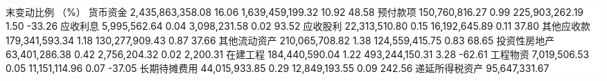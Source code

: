 末变动比例
（%）
货币资金
2,435,863,358.08
16.06
1,639,459,199.32
10.92
48.58
预付款项
150,760,816.27
0.99
225,903,262.19
1.50
-33.26
应收利息
5,995,562.64
0.04
3,098,231.58
0.02
93.52
应收股利
22,313,510.80
0.15
16,192,645.89
0.11
37.80
其他应收款
179,341,593.34
1.18
130,277,909.43
0.87
37.66
其他流动资产
210,065,708.82
1.38
124,559,415.75
0.83
68.65
投资性房地产
63,401,286.38
0.42
2,756,204.32
0.02
2,200.31
在建工程
184,440,590.04
1.22
493,244,150.31
3.28
-62.61
工程物资
7,019,506.53
0.05
11,151,114.96
0.07
-37.05
长期待摊费用
44,015,933.85
0.29
12,849,193.55
0.09
242.56
递延所得税资产
95,647,331.67